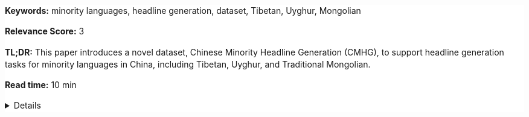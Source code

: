 **Keywords:** minority languages, headline generation, dataset, Tibetan, Uyghur, Mongolian

**Relevance Score:** 3

**TL;DR:** This paper introduces a novel dataset, Chinese Minority Headline Generation (CMHG), to support headline generation tasks for minority languages in China, including Tibetan, Uyghur, and Traditional Mongolian.

**Read time:** 10 min

<details>
  <summary>Details</summary>

**Motivation:** Minority languages in China face challenges due to unique writing systems and lack of relevant corpora for tasks like headline generation.

**Method:** The paper presents the CMHG dataset comprising 100,000 entries for Tibetan and 50,000 for both Uyghur and Mongolian, specifically curated for headline generation tasks. Additionally, a high-quality test set annotated by native speakers is introduced.

**Key Contributions:**

	1. Introduction of the Chinese Minority Headline Generation dataset (CMHG).
	2. Creation of a test set annotated by native speakers for benchmark purposes.
	3. Provision of a substantial number of entries for three minority languages in China.

**Result:** The CMHG dataset is expected to enhance the resources available for headline generation in Chinese minority languages and establish a benchmark for future research.

**Limitations:** 

